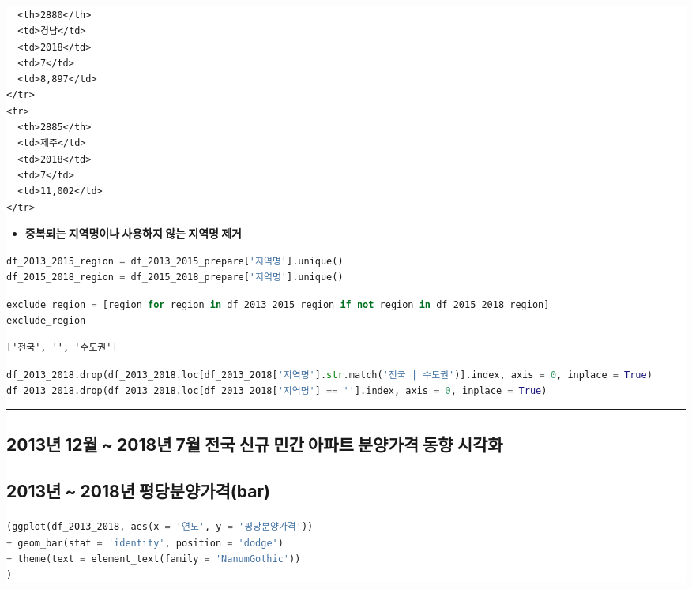       <th>2880</th>
      <td>경남</td>
      <td>2018</td>
      <td>7</td>
      <td>8,897</td>
    </tr>
    <tr>
      <th>2885</th>
      <td>제주</td>
      <td>2018</td>
      <td>7</td>
      <td>11,002</td>
    </tr>
  </tbody>
</table>
</div>



* **중복되는 지역명이나 사용하지 않는 지역명 제거**


```python
df_2013_2015_region = df_2013_2015_prepare['지역명'].unique()
df_2015_2018_region = df_2015_2018_prepare['지역명'].unique()
```


```python
exclude_region = [region for region in df_2013_2015_region if not region in df_2015_2018_region]
exclude_region
```




    ['전국', '', '수도권']




```python
df_2013_2018.drop(df_2013_2018.loc[df_2013_2018['지역명'].str.match('전국 | 수도권')].index, axis = 0, inplace = True)
df_2013_2018.drop(df_2013_2018.loc[df_2013_2018['지역명'] == ''].index, axis = 0, inplace = True)
```

---

## **2013년 12월 ~ 2018년 7월 전국 신규 민간 아파트 분양가격 동향 시각화**

## **2013년 ~ 2018년 평당분양가격(bar)**


```python
(ggplot(df_2013_2018, aes(x = '연도', y = '평당분양가격'))
+ geom_bar(stat = 'identity', position = 'dodge')
+ theme(text = element_text(family = 'NanumGothic'))
)
```
